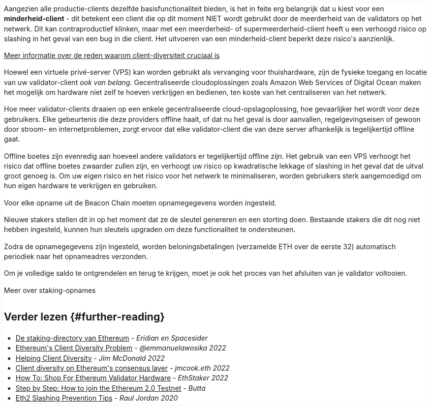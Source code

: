 Aangezien alle productie-clients dezelfde basisfunctionaliteit bieden, is het in feite erg belangrijk dat u kiest voor een <strong>minderheid-client</strong> - dit betekent een client die op dit moment NIET wordt gebruikt door de meerderheid van de validators op het netwerk. Dit kan contraproductief klinken, maar met een meerderheid- of supermeerderheid-client heeft u een verhoogd risico op slashing in het geval van een bug in die client. Het uitvoeren van een minderheid-client beperkt deze risico's aanzienlijk.

<a href="https://mirror.xyz/jmcook.eth/S7ONEka_0RgtKTZ3-dakPmAHQNPvuj15nh0YGKPFriA">Meer informatie over de reden waarom client-diversiteit cruciaal is</a>
</ExpandableCard>

<ExpandableCard title="Kan ik gewoon een VPS (virtuele privé-server) gebruiken?">
Hoewel een virtuele privé-server (VPS) kan worden gebruikt als vervanging voor thuishardware, zijn de fysieke toegang en locatie van uw validator-client <em>ook van belang</em>. Gecentraliseerde cloudoplossingen zoals Amazon Web Services of Digital Ocean maken het mogelijk om hardware niet zelf te hoeven verkrijgen en bedienen, ten koste van het centraliseren van het netwerk.

Hoe meer validator-clients draaien op een enkele gecentraliseerde cloud-opslagoplossing, hoe gevaarlijker het wordt voor deze gebruikers. Elke gebeurtenis die deze providers offline haalt, of dat nu het geval is door aanvallen, regelgevingseisen of gewoon door stroom- en internetproblemen, zorgt ervoor dat elke validator-client die van deze server afhankelijk is tegelijkertijd offline gaat.

Offline boetes zijn evenredig aan hoeveel andere validators er tegelijkertijd offline zijn. Het gebruik van een VPS verhoogt het risico dat offline boetes zwaarder zullen zijn, en verhoogt uw risico op kwadratische lekkage of slashing in het geval dat de uitval groot genoeg is. Om uw eigen risico en het risico voor het netwerk te minimaliseren, worden gebruikers sterk aangemoedigd om hun eigen hardware te verkrijgen en gebruiken.
</ExpandableCard>

<ExpandableCard title="Hoe kan ik mijn beloningen ontgrendelen of mijn ETH terugkrijgen?">

Voor elke opname uit de Beacon Chain moeten opnamegegevens worden ingesteld.

Nieuwe stakers stellen dit in op het moment dat ze de sleutel genereren en een storting doen. Bestaande stakers die dit nog niet hebben ingesteld, kunnen hun sleutels upgraden om deze functionaliteit te ondersteunen.

Zodra de opnamegegevens zijn ingesteld, worden beloningsbetalingen (verzamelde ETH over de eerste 32) automatisch periodiek naar het opnameadres verzonden.

Om je volledige saldo te ontgrendelen en terug te krijgen, moet je ook het proces van het afsluiten van je validator voltooien.

<ButtonLink href="/staking/withdrawals/">Meer over staking-opnames</ButtonLink>
</ExpandableCard>

## Verder lezen {#further-reading}

- [De staking-directory van Ethereum](https://www.staking.directory/) - _Eridian en Spacesider_
- [Ethereum's Client Diversity Problem](https://hackernoon.com/ethereums-client-diversity-problem) - _@emmanuelawosika 2022_
- [Helping Client Diversity](https://www.attestant.io/posts/helping-client-diversity/) - _Jim McDonald 2022_
- [Client diversity on Ethereum's consensus layer](https://mirror.xyz/jmcook.eth/S7ONEka_0RgtKTZ3-dakPmAHQNPvuj15nh0YGKPFriA) - _jmcook.eth 2022_
- [How To: Shop For Ethereum Validator Hardware](https://www.youtube.com/watch?v=C2wwu1IlhDc) - _EthStaker 2022_
- [Step by Step: How to join the Ethereum 2.0 Testnet](https://kb.beaconcha.in/guides/tutorial-eth2-multiclient) - _Butta_
- [Eth2 Slashing Prevention Tips](https://medium.com/prysmatic-labs/eth2-slashing-prevention-tips-f6faa5025f50) - _Raul Jordan 2020_

<QuizWidget quizKey="solo-staking" />
